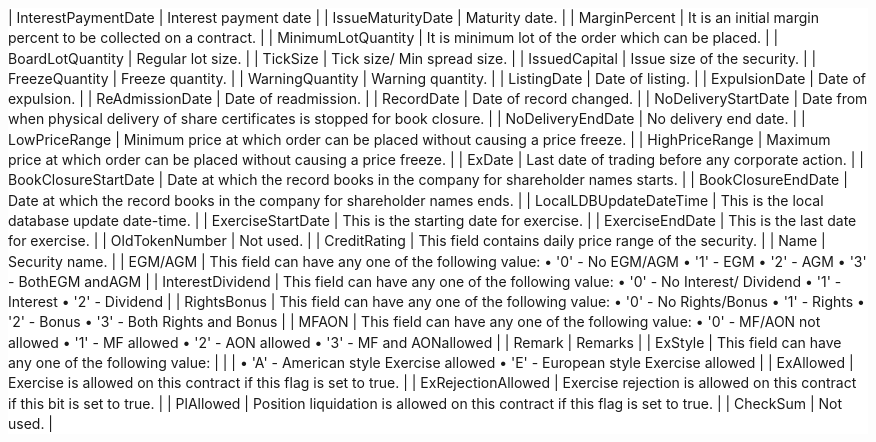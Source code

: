 | InterestPaymentDate | Interest payment date |
| IssueMaturityDate | Maturity date. |
| MarginPercent | It is an initial margin percent to be collected on a contract. |
| MinimumLotQuantity | It is minimum lot of the order which can be placed. |
| BoardLotQuantity | Regular lot size. |
| TickSize | Tick size/ Min spread size. |
| IssuedCapital | Issue size of the security. |
| FreezeQuantity | Freeze quantity. |
| WarningQuantity | Warning quantity. |
| ListingDate | Date of listing. |
| ExpulsionDate | Date of expulsion. |
| ReAdmissionDate | Date of readmission. |
| RecordDate | Date of record changed. |
| NoDeliveryStartDate | Date from when physical delivery of share certificates is stopped for book closure. |
| NoDeliveryEndDate | No delivery end date. |
| LowPriceRange | Minimum price at which order can be placed without causing a price freeze. |
| HighPriceRange | Maximum price at which order can be placed without causing a price freeze. |
| ExDate | Last date of trading before any corporate action. |
| BookClosureStartDate | Date at which the record books in the company for shareholder names starts. |
| BookClosureEndDate | Date at which the record books in the company for shareholder names ends. |
| LocalLDBUpdateDateTime | This is the local database update date-time. |
| ExerciseStartDate | This is the starting date for exercise. |
| ExerciseEndDate | This is the last date for exercise. |
| OldTokenNumber | Not used. |
| CreditRating | This field contains daily price range of the security. |
| Name | Security name. |
| EGM/AGM | This field can have any one of the following value: • '0' - No EGM/AGM • '1' - EGM • '2' - AGM • '3' - BothEGM andAGM |
| InterestDividend | This field can have any one of the following value: • '0' - No Interest/ Dividend • '1' - Interest • '2' - Dividend |
| RightsBonus | This field can have any one of the following value: • '0' - No Rights/Bonus • '1' - Rights • '2' - Bonus • '3' - Both Rights and Bonus |
| MFAON | This field can have any one of the following value: • '0' - MF/AON not allowed • '1' - MF allowed • '2' - AON allowed • '3' - MF and AONallowed |
| Remark | Remarks |
| ExStyle | This field can have any one of the following value: |
|  | • 'A' - American style Exercise allowed • 'E' - European style Exercise allowed |
| ExAllowed | Exercise is allowed on this contract if this flag is set to true. |
| ExRejectionAllowed | Exercise rejection is allowed on this contract if this bit is set to true. |
| PlAllowed | Position liquidation is allowed on this contract if this flag is set to true. |
| CheckSum | Not used. |